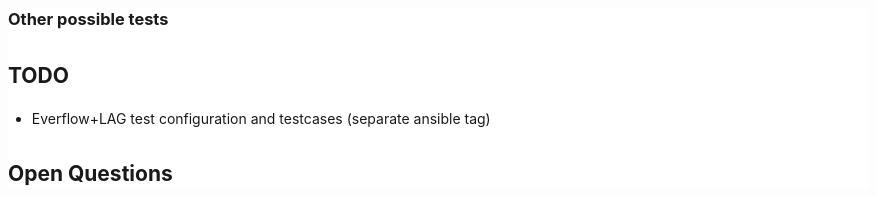 ### Other possible tests

## TODO
- Everflow+LAG test configuration and testcases (separate ansible tag)

## Open Questions
